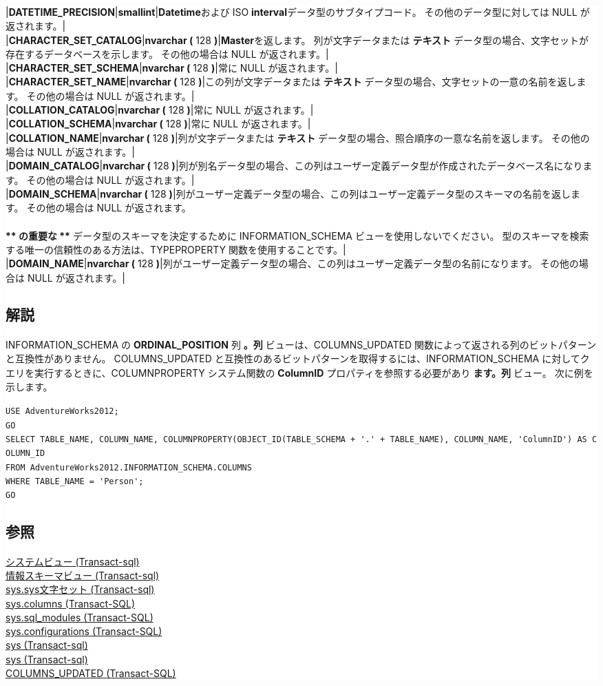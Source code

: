 |**DATETIME_PRECISION**|**smallint**|**Datetime**および ISO **interval**データ型のサブタイプコード。 その他のデータ型に対しては NULL が返されます。|  
|**CHARACTER_SET_CATALOG**|**nvarchar (** 128 **)**|**Master**を返します。 列が文字データまたは **テキスト** データ型の場合、文字セットが存在するデータベースを示します。 その他の場合は NULL が返されます。|  
|**CHARACTER_SET_SCHEMA**|**nvarchar (** 128 **)**|常に NULL が返されます。|  
|**CHARACTER_SET_NAME**|**nvarchar (** 128 **)**|この列が文字データまたは **テキスト** データ型の場合、文字セットの一意の名前を返します。 その他の場合は NULL が返されます。|  
|**COLLATION_CATALOG**|**nvarchar (** 128 **)**|常に NULL が返されます。|  
|**COLLATION_SCHEMA**|**nvarchar (** 128 **)**|常に NULL が返されます。|  
|**COLLATION_NAME**|**nvarchar (** 128 **)**|列が文字データまたは **テキスト** データ型の場合、照合順序の一意な名前を返します。 その他の場合は NULL が返されます。|  
|**DOMAIN_CATALOG**|**nvarchar (** 128 **)**|列が別名データ型の場合、この列はユーザー定義データ型が作成されたデータベース名になります。 その他の場合は NULL が返されます。|  
|**DOMAIN_SCHEMA**|**nvarchar (** 128 **)**|列がユーザー定義データ型の場合、この列はユーザー定義データ型のスキーマの名前を返します。 その他の場合は NULL が返されます。<br /><br /> **&#42;&#42; の重要な &#42;&#42;** データ型のスキーマを決定するために INFORMATION_SCHEMA ビューを使用しないでください。 型のスキーマを検索する唯一の信頼性のある方法は、TYPEPROPERTY 関数を使用することです。|  
|**DOMAIN_NAME**|**nvarchar (** 128 **)**|列がユーザー定義データ型の場合、この列はユーザー定義データ型の名前になります。 その他の場合は NULL が返されます。|  
  
## <a name="remarks"></a>解説  
 INFORMATION_SCHEMA の **ORDINAL_POSITION** 列 **。列** ビューは、COLUMNS_UPDATED 関数によって返される列のビットパターンと互換性がありません。 COLUMNS_UPDATED と互換性のあるビットパターンを取得するには、INFORMATION_SCHEMA に対してクエリを実行するときに、COLUMNPROPERTY システム関数の **ColumnID** プロパティを参照する必要があり **ます。列** ビュー。 次に例を示します。  
  
```  
USE AdventureWorks2012;  
GO  
SELECT TABLE_NAME, COLUMN_NAME, COLUMNPROPERTY(OBJECT_ID(TABLE_SCHEMA + '.' + TABLE_NAME), COLUMN_NAME, 'ColumnID') AS COLUMN_ID  
FROM AdventureWorks2012.INFORMATION_SCHEMA.COLUMNS  
WHERE TABLE_NAME = 'Person';  
GO  
```  
  
## <a name="see-also"></a>参照  
 [システムビュー &#40;Transact-sql&#41;](https://msdn.microsoft.com/library/35a6161d-7f43-4e00-bcd3-3091f2015e90)   
 [情報スキーマビュー &#40;Transact-sql&#41;](~/relational-databases/system-information-schema-views/system-information-schema-views-transact-sql.md)   
 [sys.sys文字セット &#40;Transact-sql&#41;](../../relational-databases/system-compatibility-views/sys-syscharsets-transact-sql.md)   
 [sys.columns (Transact-SQL)](../../relational-databases/system-catalog-views/sys-columns-transact-sql.md)   
 [sys.sql_modules &#40;Transact-SQL&#41;](../../relational-databases/system-catalog-views/sys-sql-modules-transact-sql.md)   
 [sys.configurations &#40;Transact-SQL&#41;](../../relational-databases/system-catalog-views/sys-configurations-transact-sql.md)   
 [sys &#40;Transact-sql&#41;](../../relational-databases/system-catalog-views/sys-objects-transact-sql.md)   
 [sys &#40;Transact-sql&#41;](../../relational-databases/system-catalog-views/sys-types-transact-sql.md)   
 [COLUMNS_UPDATED &#40;Transact-SQL&#41;](../../t-sql/functions/columns-updated-transact-sql.md)  
  
  
